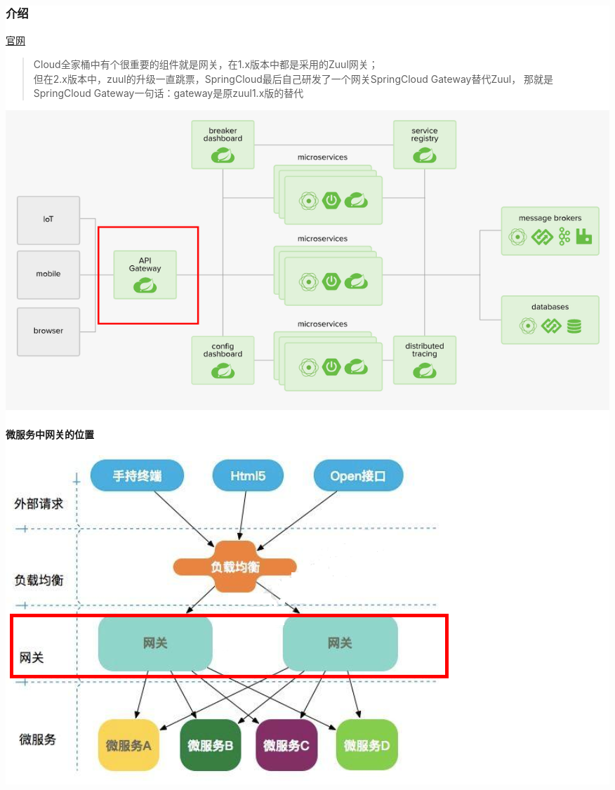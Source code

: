 ### 介绍
[官网](https://spring.io/projects/spring-cloud-gateway)

>Cloud全家桶中有个很重要的组件就是网关，在1.x版本中都是采用的Zuul网关；<br>
>但在2.x版本中，zuul的升级一直跳票，SpringCloud最后自己研发了一个网关SpringCloud Gateway替代Zuul，
>那就是SpringCloud Gateway一句话：gateway是原zuul1.x版的替代

![gatway](./image/gateway/gateway1.png)

#### 微服务中网关的位置
![微服务中网关的位置](./image/gateway/gateway2.png)
